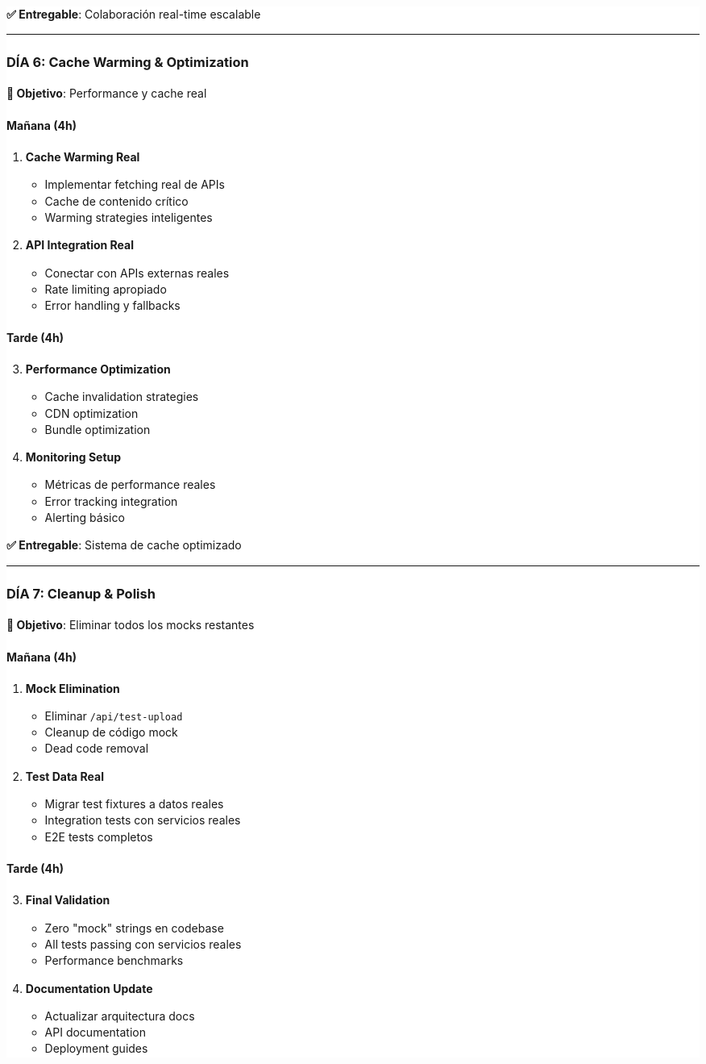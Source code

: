 **✅ Entregable**: Colaboración real-time escalable

---

### **DÍA 6: Cache Warming & Optimization**
**🎯 Objetivo**: Performance y cache real

#### **Mañana (4h)**
1. **Cache Warming Real**
   - Implementar fetching real de APIs
   - Cache de contenido crítico
   - Warming strategies inteligentes

2. **API Integration Real**
   - Conectar con APIs externas reales
   - Rate limiting apropiado
   - Error handling y fallbacks

#### **Tarde (4h)**
3. **Performance Optimization**
   - Cache invalidation strategies
   - CDN optimization
   - Bundle optimization

4. **Monitoring Setup**
   - Métricas de performance reales
   - Error tracking integration
   - Alerting básico

**✅ Entregable**: Sistema de cache optimizado

---

### **DÍA 7: Cleanup & Polish**
**🎯 Objetivo**: Eliminar todos los mocks restantes

#### **Mañana (4h)**
1. **Mock Elimination**
   - Eliminar `/api/test-upload`
   - Cleanup de código mock
   - Dead code removal

2. **Test Data Real**
   - Migrar test fixtures a datos reales
   - Integration tests con servicios reales
   - E2E tests completos

#### **Tarde (4h)**
3. **Final Validation**
   - Zero "mock" strings en codebase
   - All tests passing con servicios reales
   - Performance benchmarks

4. **Documentation Update**
   - Actualizar arquitectura docs
   - API documentation
   - Deployment guides
